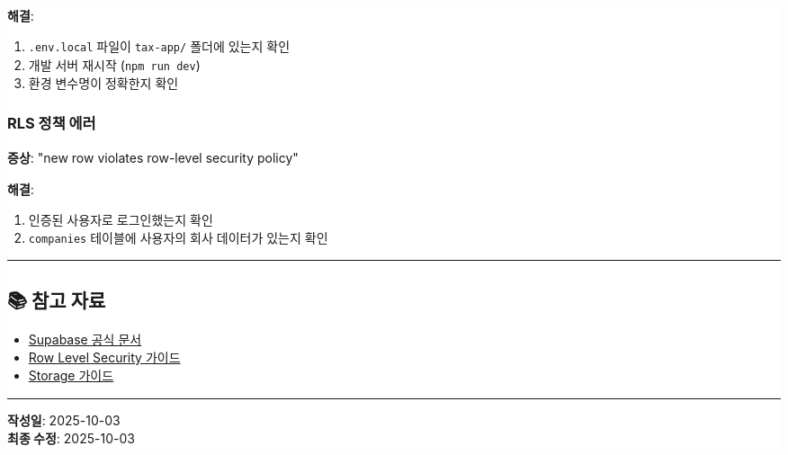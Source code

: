 **해결**: 
1. `.env.local` 파일이 `tax-app/` 폴더에 있는지 확인
2. 개발 서버 재시작 (`npm run dev`)
3. 환경 변수명이 정확한지 확인

### RLS 정책 에러

**증상**: "new row violates row-level security policy"

**해결**: 
1. 인증된 사용자로 로그인했는지 확인
2. `companies` 테이블에 사용자의 회사 데이터가 있는지 확인

---

## 📚 참고 자료

- [Supabase 공식 문서](https://supabase.com/docs)
- [Row Level Security 가이드](https://supabase.com/docs/guides/auth/row-level-security)
- [Storage 가이드](https://supabase.com/docs/guides/storage)

---

**작성일**: 2025-10-03  
**최종 수정**: 2025-10-03


